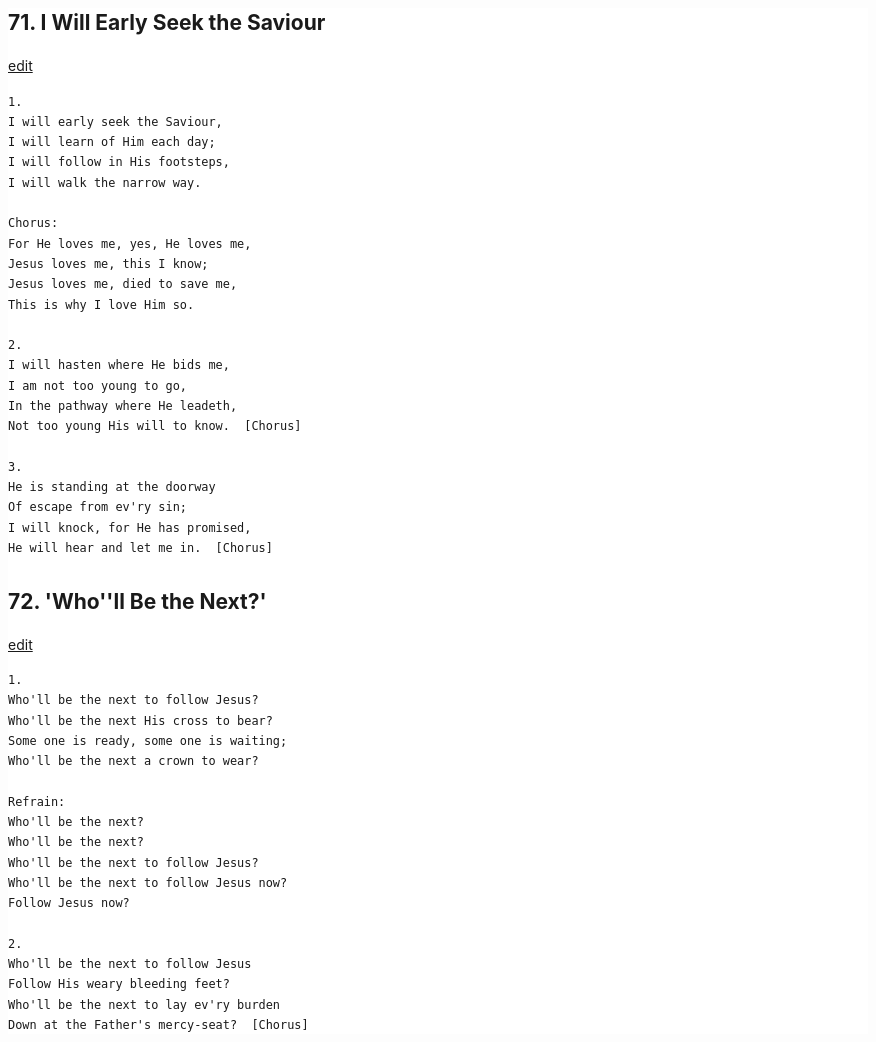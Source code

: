  

## 71.  I Will Early Seek the Saviour
[edit](https://docs.google.com/document/d/1Y00e1hV7mfAghy6i0OTLs1c2sdnYEoOZ/edit?mode=html)



    1.
    I will early seek the Saviour,
    I will learn of Him each day;
    I will follow in His footsteps,
    I will walk the narrow way.

    Chorus:
    For He loves me, yes, He loves me,
    Jesus loves me, this I know;
    Jesus loves me, died to save me,
    This is why I love Him so.

    2.
    I will hasten where He bids me,
    I am not too young to go,
    In the pathway where He leadeth,
    Not too young His will to know.  [Chorus]

    3.
    He is standing at the doorway
    Of escape from ev'ry sin;
    I will knock, for He has promised,
    He will hear and let me in.  [Chorus]
 
 

## 72.  'Who''ll Be the Next?'
[edit](https://docs.google.com/document/d/1XpFY7V17fmSDAu7xf94PEwB_wIQmorI6/edit?mode=html)



    1.
    Who'll be the next to follow Jesus?
    Who'll be the next His cross to bear?
    Some one is ready, some one is waiting;
    Who'll be the next a crown to wear?

    Refrain:
    Who'll be the next?
    Who'll be the next?
    Who'll be the next to follow Jesus?
    Who'll be the next to follow Jesus now?
    Follow Jesus now?

    2.
    Who'll be the next to follow Jesus
    Follow His weary bleeding feet?
    Who'll be the next to lay ev'ry burden
    Down at the Father's mercy-seat?  [Chorus]
